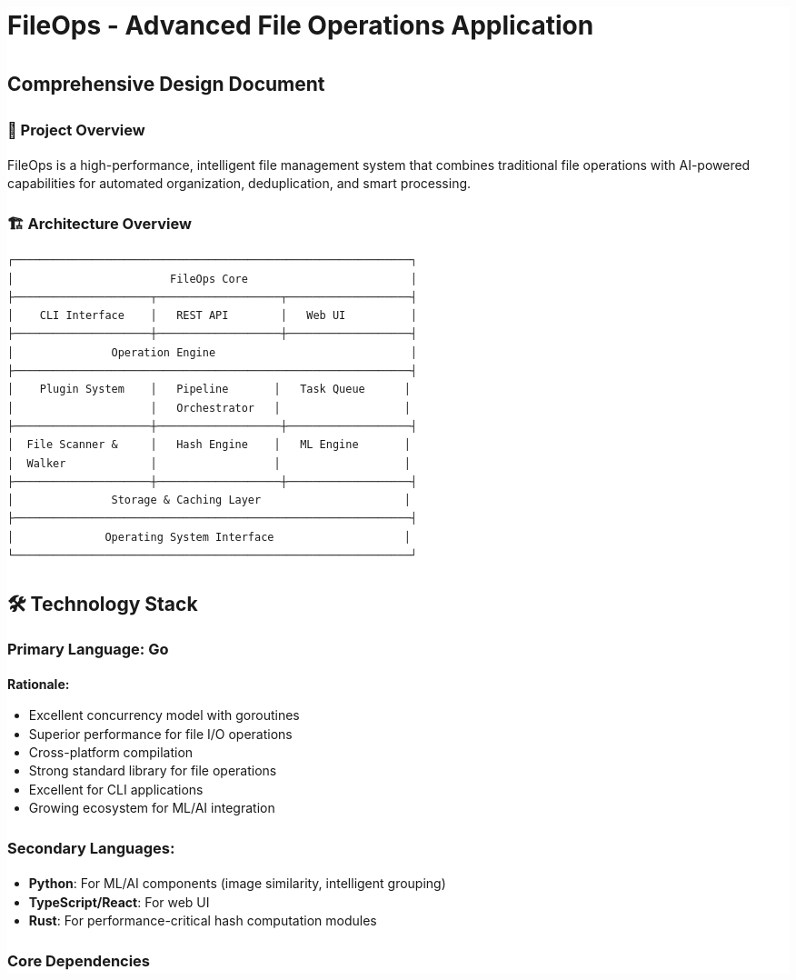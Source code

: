 # FileOps - Advanced File Operations Application
## Comprehensive Design Document

### 🎯 Project Overview

FileOps is a high-performance, intelligent file management system that combines traditional file operations with AI-powered capabilities for automated organization, deduplication, and smart processing.

### 🏗️ Architecture Overview

```
┌─────────────────────────────────────────────────────────────┐
│                        FileOps Core                         │
├─────────────────────┬───────────────────┬───────────────────┤
│    CLI Interface    │   REST API        │   Web UI          │
├─────────────────────┼───────────────────┼───────────────────┤
│               Operation Engine                              │
├─────────────────────────────────────────────────────────────┤
│    Plugin System    │   Pipeline       │   Task Queue      │
│                     │   Orchestrator   │                   │
├─────────────────────┼───────────────────┼───────────────────┤
│  File Scanner &     │   Hash Engine    │   ML Engine       │
│  Walker             │                  │                   │
├─────────────────────┼───────────────────┼───────────────────┤
│               Storage & Caching Layer                      │
├─────────────────────────────────────────────────────────────┤
│              Operating System Interface                    │
└─────────────────────────────────────────────────────────────┘
```

## 🛠️ Technology Stack

### Primary Language: **Go**
**Rationale:**
- Excellent concurrency model with goroutines
- Superior performance for file I/O operations
- Cross-platform compilation
- Strong standard library for file operations
- Excellent for CLI applications
- Growing ecosystem for ML/AI integration

### Secondary Languages:
- **Python**: For ML/AI components (image similarity, intelligent grouping)
- **TypeScript/React**: For web UI
- **Rust**: For performance-critical hash computation modules

### Core Dependencies
